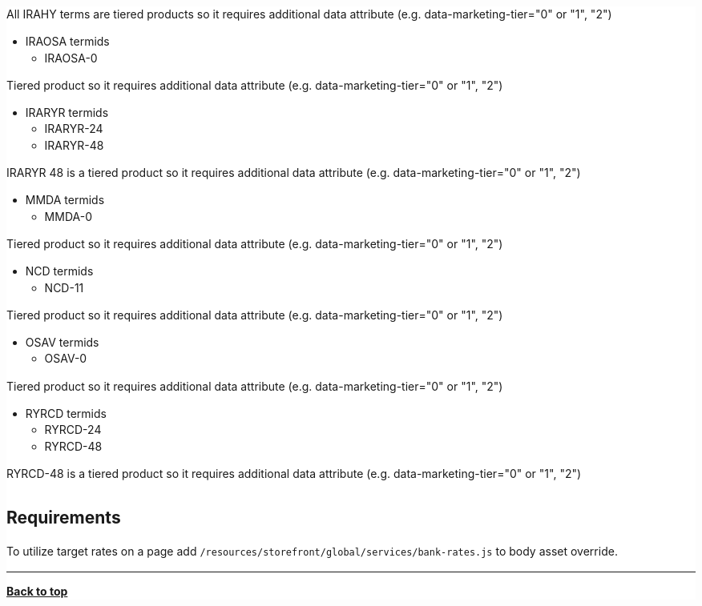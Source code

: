 All IRAHY terms are tiered products so it requires additional data attribute (e.g. data-marketing-tier="0" or "1", "2")

* IRAOSA termids
  * IRAOSA-0

Tiered product so it requires additional data attribute (e.g. data-marketing-tier="0" or "1", "2")

* IRARYR termids
  * IRARYR-24
  * IRARYR-48

IRARYR 48 is a tiered product so it requires additional data attribute (e.g. data-marketing-tier="0" or "1", "2")

* MMDA termids
  * MMDA-0

Tiered product so it requires additional data attribute (e.g. data-marketing-tier="0" or "1", "2")

* NCD termids
  * NCD-11

Tiered product so it requires additional data attribute (e.g. data-marketing-tier="0" or "1", "2")

* OSAV termids
  * OSAV-0

Tiered product so it requires additional data attribute (e.g. data-marketing-tier="0" or "1", "2")

* RYRCD termids
  * RYRCD-24
  * RYRCD-48

RYRCD-48 is a tiered product so it requires additional data attribute (e.g. data-marketing-tier="0" or "1", "2")

## Requirements
To utilize target rates on a page add `/resources/storefront/global/services/bank-rates.js` to body asset override.

---

**[Back to top](#table-of-contents)**
